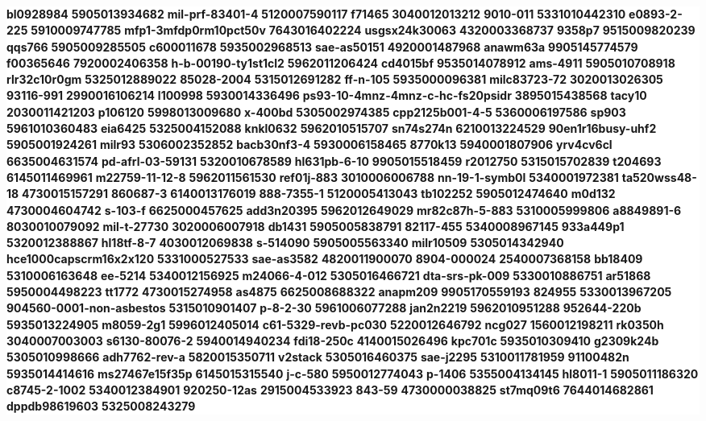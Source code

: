 **bl0928984**    **5905013934682**    **mil-prf-83401-4**    **5120007590117**    **f71465**    **3040012013212**
**9010-011**    **5331010442310**    **e0893-2-225**    **5910009747785**    **mfp1-3mfdp0rm10pct50v**    **7643016402224**
**usgsx24k30063**    **4320003368737**    **9358p7**    **9515009820239**    **qqs766**    **5905009285505**
**c600011678**    **5935002968513**    **sae-as50151**    **4920001487968**    **anawm63a**    **9905145774579**
**f00365646**    **7920002406358**    **h-b-00190-ty1st1cl2**    **5962011206424**    **cd4015bf**    **9535014078912**
**ams-4911**    **5905010708918**    **rlr32c10r0gm**    **5325012889022**    **85028-2004**    **5315012691282**
**ff-n-105**    **5935000096381**    **milc83723-72**    **3020013026305**    **93116-991**    **2990016106214**
**l100998**    **5930014336496**    **ps93-10-4mnz-4mnz-c-hc-fs20psidr**    **3895015438568**    **tacy10**    **2030011421203**
**p106120**    **5998013009680**    **x-400bd**    **5305002974385**    **cpp2125b001-4-5**    **5360006197586**
**sp903**    **5961010360483**    **eia6425**    **5325004152088**    **knkl0632**    **5962010515707**
**sn74s274n**    **6210013224529**    **90en1r16busy-uhf2**    **5905001924261**    **milr93**    **5306002352852**
**bacb30nf3-4**    **5930006158465**    **8770k13**    **5940001807906**    **yrv4cv6cl**    **6635004631574**
**pd-afrl-03-59131**    **5320010678589**    **hl631pb-6-10**    **9905015518459**    **r2012750**    **5315015702839**
**t204693**    **6145011469961**    **m22759-11-12-8**    **5962011561530**    **ref01j-883**    **3010006006788**
**nn-19-1-symb0l**    **5340001972381**    **ta520wss48-18**    **4730015157291**    **860687-3**    **6140013176019**
**888-7355-1**    **5120005413043**    **tb102252**    **5905012474640**    **m0d132**    **4730004604742**
**s-103-f**    **6625000457625**    **add3n20395**    **5962012649029**    **mr82c87h-5-883**    **5310005999806**
**a8849891-6**    **8030010079092**    **mil-t-27730**    **3020006007918**    **db1431**    **5905005838791**
**82117-455**    **5340008967145**    **933a449p1**    **5320012388867**    **hl18tf-8-7**    **4030012069838**
**s-514090**    **5905005563340**    **milr10509**    **5305014342940**    **hce1000capscrm16x2x120**    **5331000527533**
**sae-as3582**    **4820011900070**    **8904-000024**    **2540007368158**    **bb18409**    **5310006163648**
**ee-5214**    **5340012156925**    **m24066-4-012**    **5305016466721**    **dta-srs-pk-009**    **5330010886751**
**ar51868**    **5950004498223**    **tt1772**    **4730015274958**    **as4875**    **6625008688322**
**anapm209**    **9905170559193**    **824955**    **5330013967205**    **904560-0001-non-asbestos**    **5315010901407**
**p-8-2-30**    **5961006077288**    **jan2n2219**    **5962010951288**    **952644-220b**    **5935013224905**
**m8059-2g1**    **5996012405014**    **c61-5329-revb-pc030**    **5220012646792**    **ncg027**    **1560012198211**
**rk0350h**    **3040007003003**    **s6130-80076-2**    **5940014940234**    **fdi18-250c**    **4140015026496**
**kpc701c**    **5935010309410**    **g2309k24b**    **5305010998666**    **adh7762-rev-a**    **5820015350711**
**v2stack**    **5305016460375**    **sae-j2295**    **5310011781959**    **91100482n**    **5935014414616**
**ms27467e15f35p**    **6145015315540**    **j-c-580**    **5950012774043**    **p-1406**    **5355004134145**
**hl8011-1**    **5905011186320**    **c8745-2-1002**    **5340012384901**    **920250-12as**    **2915004533923**
**843-59**    **4730000038825**    **st7mq09t6**    **7644014682861**    **dppdb98619603**    **5325008243279**